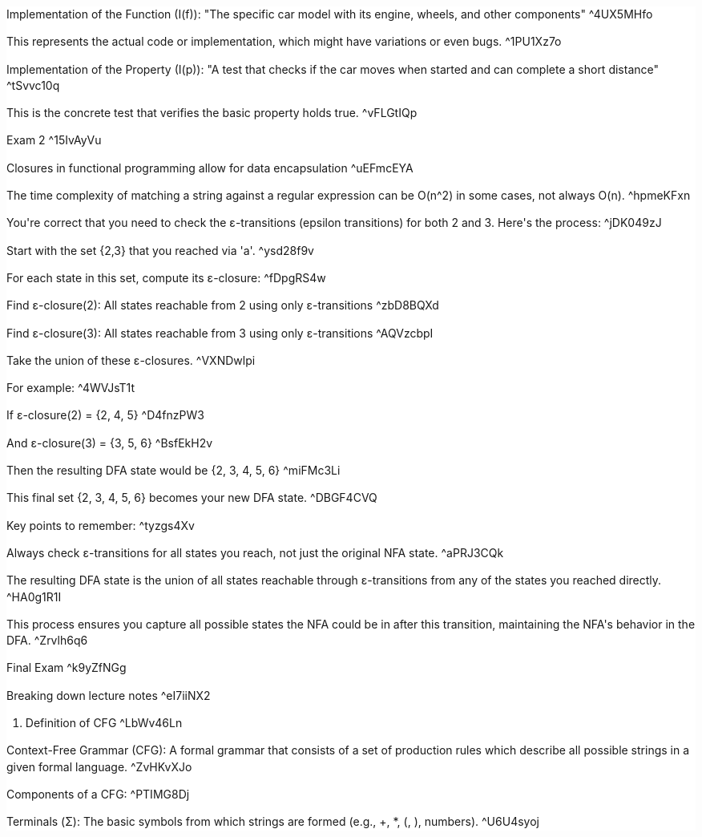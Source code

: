 Implementation of the Function (I(f)): "The specific car model with its engine, wheels, and other components" ^4UX5MHfo

This represents the actual code or implementation, which might have variations or even bugs. ^1PU1Xz7o

Implementation of the Property (I(p)): "A test that checks if the car moves when started and can complete a short distance" ^tSvvc10q

This is the concrete test that verifies the basic property holds true. ^vFLGtIQp

Exam 2  ^15IvAyVu

Closures in functional programming allow for data encapsulation ^uEFmcEYA

The time complexity of matching a string against a regular expression can be O(n^2) in some cases, not always O(n). ^hpmeKFxn

You're correct that you need to check the ε-transitions (epsilon transitions) for both 2 and 3. Here's the process: ^jDK049zJ

Start with the set {2,3} that you reached via 'a'. ^ysd28f9v

For each state in this set, compute its ε-closure: ^fDpgRS4w

Find ε-closure(2): All states reachable from 2 using only ε-transitions ^zbD8BQXd

Find ε-closure(3): All states reachable from 3 using only ε-transitions ^AQVzcbpI

Take the union of these ε-closures. ^VXNDwlpi

For example: ^4WVJsT1t

If ε-closure(2) = {2, 4, 5} ^D4fnzPW3

And ε-closure(3) = {3, 5, 6} ^BsfEkH2v

Then the resulting DFA state would be {2, 3, 4, 5, 6} ^miFMc3Li

This final set {2, 3, 4, 5, 6} becomes your new DFA state. ^DBGF4CVQ

Key points to remember: ^tyzgs4Xv

Always check ε-transitions for all states you reach, not just the original NFA state. ^aPRJ3CQk

The resulting DFA state is the union of all states reachable through ε-transitions from any of the states you reached directly. ^HA0g1R1I

This process ensures you capture all possible states the NFA could be in after this transition, maintaining the NFA's behavior in the DFA. ^Zrvlh6q6

Final Exam ^k9yZfNGg

Breaking down lecture notes ^eI7iiNX2

1. Definition of CFG ^LbWv46Ln

Context-Free Grammar (CFG): A formal grammar that consists of a set of production rules which describe all possible strings in a given formal language. ^ZvHKvXJo

Components of a CFG: ^PTIMG8Dj

Terminals (Σ): The basic symbols from which strings are formed (e.g., +, *, (, ), numbers). ^U6U4syoj

